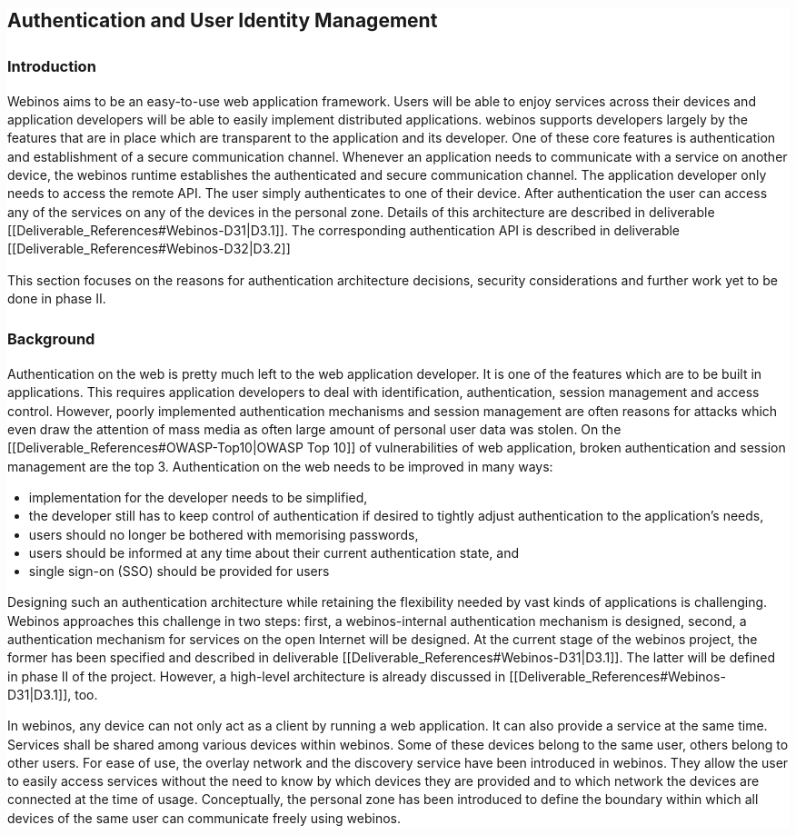 Authentication and User Identity Management
-------------------------------------------

### Introduction

Webinos aims to be an easy-to-use web application framework. Users will be able to enjoy services across their devices and application developers will be able to easily implement distributed applications. webinos supports developers largely by the features that are in place which are transparent to the application and its developer. One of these core features is authentication and establishment of a secure communication channel. Whenever an application needs to communicate with a service on another device, the webinos runtime establishes the authenticated and secure communication channel. The application developer only needs to access the remote API. The user simply authenticates to one of their device. After authentication the user can access any of the services on any of the devices in the personal zone. Details of this architecture are described in deliverable [[Deliverable_References#Webinos-D31|D3.1]]. The corresponding authentication API is described in deliverable [[Deliverable_References#Webinos-D32|D3.2]]

This section focuses on the reasons for authentication architecture decisions, security considerations and further work yet to be done in phase II.

### Background

Authentication on the web is pretty much left to the web application developer. It is one of the features which are to be built in applications. This requires application developers to deal with identification, authentication, session management and access control. However, poorly implemented authentication mechanisms and session management are often reasons for attacks which even draw the attention of mass media as often large amount of personal user data was stolen. On the [[Deliverable_References#OWASP-Top10|OWASP Top 10]] of vulnerabilities of web application, broken authentication and session management are the top 3. Authentication on the web needs to be improved in many ways:

-   implementation for the developer needs to be simplified,
-   the developer still has to keep control of authentication if desired to tightly adjust authentication to the application’s needs,
-   users should no longer be bothered with memorising passwords,
-   users should be informed at any time about their current authentication state, and
-   single sign-on (SSO) should be provided for users

Designing such an authentication architecture while retaining the flexibility needed by vast kinds of applications is challenging. Webinos approaches this challenge in two steps: first, a webinos-internal authentication mechanism is designed, second, a authentication mechanism for services on the open Internet will be designed. At the current stage of the webinos project, the former has been specified and described in deliverable [[Deliverable_References#Webinos-D31|D3.1]]. The latter will be defined in phase II of the project. However, a high-level architecture is already discussed in [[Deliverable_References#Webinos-D31|D3.1]], too.

In webinos, any device can not only act as a client by running a web application. It can also provide a service at the same time. Services shall be shared among various devices within webinos. Some of these devices belong to the same user, others belong to other users. For ease of use, the overlay network and the discovery service have been introduced in webinos. They allow the user to easily access services without the need to know by which devices they are provided and to which network the devices are connected at the time of usage. Conceptually, the personal zone has been introduced to define the boundary within which all devices of the same user can communicate freely using webinos.
